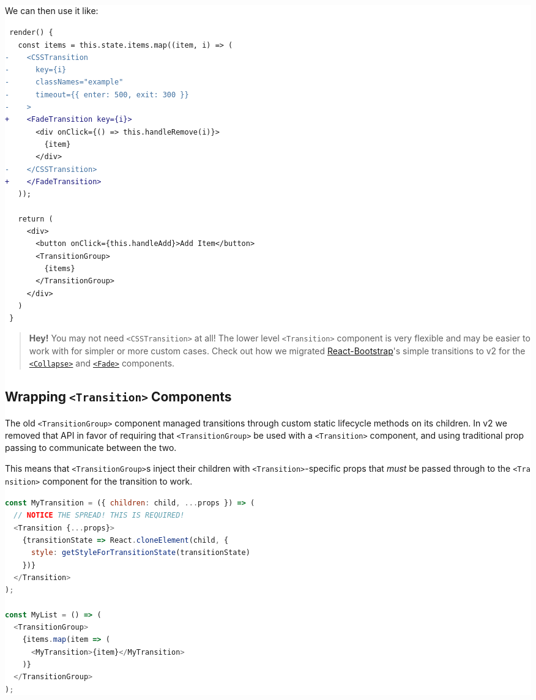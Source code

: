 We can then use it like:

```diff
 render() {
   const items = this.state.items.map((item, i) => (
-    <CSSTransition
-      key={i}
-      classNames="example"
-      timeout={{ enter: 500, exit: 300 }}
-    >
+    <FadeTransition key={i}>
       <div onClick={() => this.handleRemove(i)}>
         {item}
       </div>
-    </CSSTransition>
+    </FadeTransition>
   ));

   return (
     <div>
       <button onClick={this.handleAdd}>Add Item</button>
       <TransitionGroup>
         {items}
       </TransitionGroup>
     </div>
   )
 }
```

> **Hey!** You may not need `<CSSTransition>` at all! The lower level `<Transition>` component is very flexible and may be easier to work with for simpler or more custom cases. Check out how we migrated [React-Bootstrap](https://react-bootstrap.github.io/)'s simple transitions to v2 for the [`<Collapse>`](https://github.com/react-bootstrap/react-bootstrap/pull/2676/files#diff-4f938f648d04d4859be417d6590ca7c4) and [`<Fade>`](https://github.com/react-bootstrap/react-bootstrap/pull/2676/files#diff-8f766132cbd9f8de55ee05d63d75abd8) components.


## Wrapping `<Transition>` Components

The old `<TransitionGroup>` component managed transitions through custom static lifecycle methods on its children. In v2 we removed that API in favor of requiring that `<TransitionGroup>` be used with a `<Transition>` component, and using traditional prop passing to communicate between the two.

This means that `<TransitionGroup>`s inject their children with `<Transition>`-specific props that _must_ be passed through to the `<Transition>` component for the transition to work.

```js
const MyTransition = ({ children: child, ...props }) => (
  // NOTICE THE SPREAD! THIS IS REQUIRED!
  <Transition {...props}>
    {transitionState => React.cloneElement(child, {
      style: getStyleForTransitionState(transitionState)
    })}
  </Transition>
);

const MyList = () => (
  <TransitionGroup>
    {items.map(item => (
      <MyTransition>{item}</MyTransition>
    )}
  </TransitionGroup>
);
```
